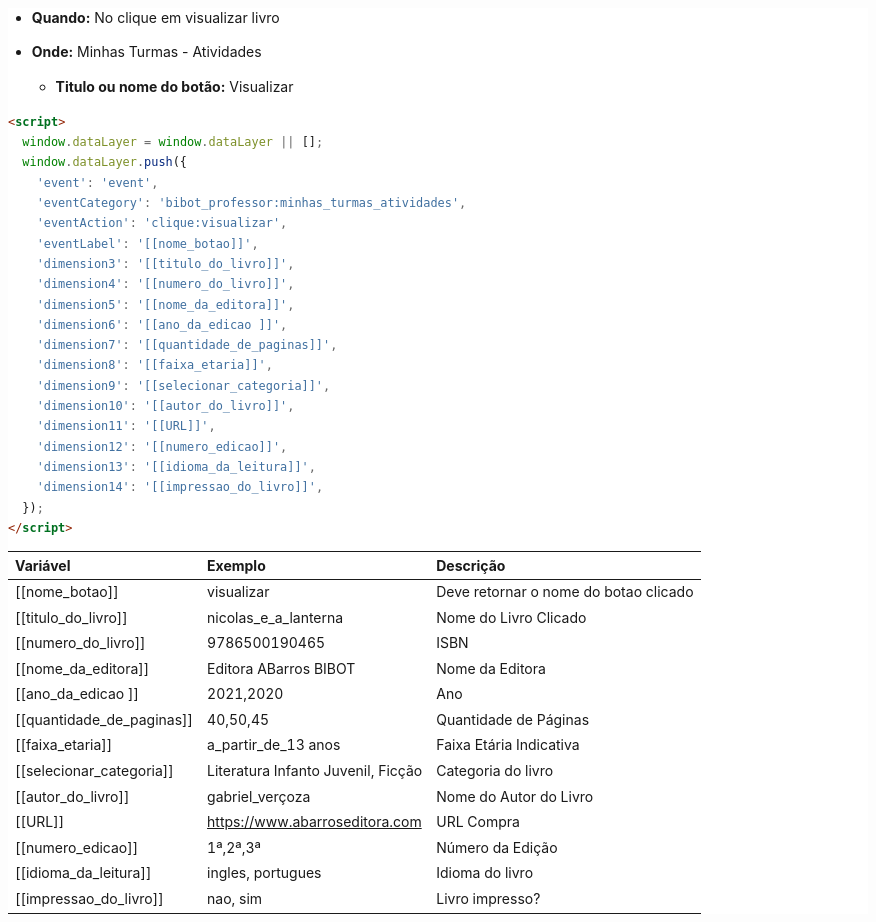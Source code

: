 
- **Quando:**  No clique em visualizar livro  <br />
 
- **Onde:**  Minhas Turmas - Atividades
    - **Titulo ou nome do botão:**   Visualizar

```html
<script>
  window.dataLayer = window.dataLayer || [];
  window.dataLayer.push({
    'event': 'event',
    'eventCategory': 'bibot_professor:minhas_turmas_atividades',
    'eventAction': 'clique:visualizar',
    'eventLabel': '[[nome_botao]]',
    'dimension3': '[[titulo_do_livro]]',      
    'dimension4': '[[numero_do_livro]]',
    'dimension5': '[[nome_da_editora]]',
    'dimension6': '[[ano_da_edicao ]]',
    'dimension7': '[[quantidade_de_paginas]]',
    'dimension8': '[[faixa_etaria]]',
    'dimension9': '[[selecionar_categoria]]',
    'dimension10': '[[autor_do_livro]]',
    'dimension11': '[[URL]]',
    'dimension12': '[[numero_edicao]]',
    'dimension13': '[[idioma_da_leitura]]',
    'dimension14': '[[impressao_do_livro]]',
  });
</script>
```


| Variável        | Exemplo                               | Descrição                         |
| :-------------- | :------------------------------------ | :-------------------------------- |
| [[nome_botao]]   | visualizar | Deve retornar o nome do botao clicado |
| [[titulo_do_livro]] | nicolas_e_a_lanterna | Nome do Livro Clicado |  
| [[numero_do_livro]] | 9786500190465 | ISBN | 
| [[nome_da_editora]] | Editora ABarros BIBOT | Nome da Editora| 
| [[ano_da_edicao ]] | 2021,2020 | Ano | 
| [[quantidade_de_paginas]] | 40,50,45 | Quantidade de Páginas | 
| [[faixa_etaria]] | a_partir_de_13 anos | Faixa Etária Indicativa | 
| [[selecionar_categoria]] | Literatura Infanto Juvenil, Ficção | Categoria do livro |
| [[autor_do_livro]] |  gabriel_verçoza | Nome do Autor do Livro | 
| [[URL]] |  https://www.abarroseditora.com | URL Compra | 
| [[numero_edicao]] |  1ª,2ª,3ª | Número da Edição |   
| [[idioma_da_leitura]] | ingles, portugues |   Idioma do livro |
| [[impressao_do_livro]] | nao, sim| Livro impresso? | 
